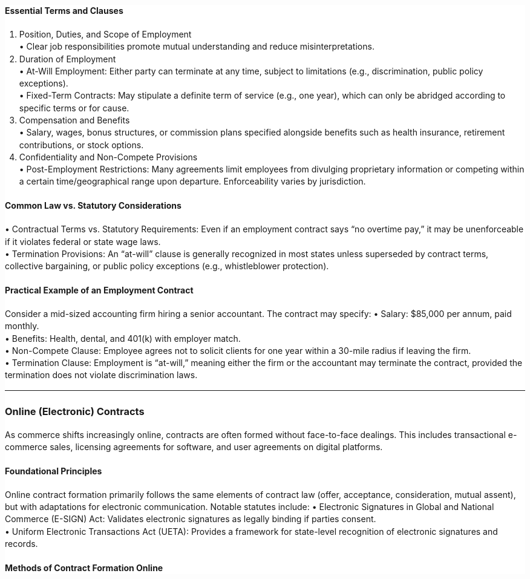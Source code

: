 #### Essential Terms and Clauses

1. Position, Duties, and Scope of Employment  
   • Clear job responsibilities promote mutual understanding and reduce misinterpretations.  
2. Duration of Employment  
   • At-Will Employment: Either party can terminate at any time, subject to limitations (e.g., discrimination, public policy exceptions).  
   • Fixed-Term Contracts: May stipulate a definite term of service (e.g., one year), which can only be abridged according to specific terms or for cause.  
3. Compensation and Benefits  
   • Salary, wages, bonus structures, or commission plans specified alongside benefits such as health insurance, retirement contributions, or stock options.  
4. Confidentiality and Non-Compete Provisions  
   • Post-Employment Restrictions: Many agreements limit employees from divulging proprietary information or competing within a certain time/geographical range upon departure. Enforceability varies by jurisdiction.  

#### Common Law vs. Statutory Considerations

• Contractual Terms vs. Statutory Requirements: Even if an employment contract says “no overtime pay,” it may be unenforceable if it violates federal or state wage laws.  
• Termination Provisions: An “at-will” clause is generally recognized in most states unless superseded by contract terms, collective bargaining, or public policy exceptions (e.g., whistleblower protection).

#### Practical Example of an Employment Contract

Consider a mid-sized accounting firm hiring a senior accountant. The contract may specify:
• Salary: $85,000 per annum, paid monthly.  
• Benefits: Health, dental, and 401(k) with employer match.  
• Non-Compete Clause: Employee agrees not to solicit clients for one year within a 30-mile radius if leaving the firm.  
• Termination Clause: Employment is “at-will,” meaning either the firm or the accountant may terminate the contract, provided the termination does not violate discrimination laws.

--------------------------------------------------------------------------------

### Online (Electronic) Contracts

As commerce shifts increasingly online, contracts are often formed without face-to-face dealings. This includes transactional e-commerce sales, licensing agreements for software, and user agreements on digital platforms.

#### Foundational Principles

Online contract formation primarily follows the same elements of contract law (offer, acceptance, consideration, mutual assent), but with adaptations for electronic communication. Notable statutes include:
• Electronic Signatures in Global and National Commerce (E-SIGN) Act: Validates electronic signatures as legally binding if parties consent.  
• Uniform Electronic Transactions Act (UETA): Provides a framework for state-level recognition of electronic signatures and records.

#### Methods of Contract Formation Online
